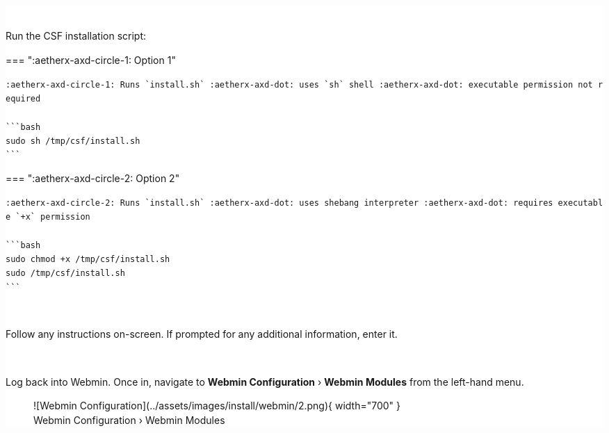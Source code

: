 <br />

Run the CSF installation script:

=== ":aetherx-axd-circle-1: Option 1"

    :aetherx-axd-circle-1: Runs `install.sh` :aetherx-axd-dot: uses `sh` shell :aetherx-axd-dot: executable permission not required

    ```bash
    sudo sh /tmp/csf/install.sh
    ```

=== ":aetherx-axd-circle-2: Option 2"

    :aetherx-axd-circle-2: Runs `install.sh` :aetherx-axd-dot: uses shebang interpreter :aetherx-axd-dot: requires executable `+x` permission

    ```bash
    sudo chmod +x /tmp/csf/install.sh
    sudo /tmp/csf/install.sh
    ```

<br />

Follow any instructions on-screen. If prompted for any additional information, enter it.

<br />

Log back into Webmin. Once in, navigate to **Webmin Configuration** › **Webmin Modules** from the left-hand menu.

<figure markdown="span">
    ![Webmin Configuration](../assets/images/install/webmin/2.png){ width="700" }
    <figcaption>Webmin Configuration › Webmin Modules</figcaption>
</figure>
